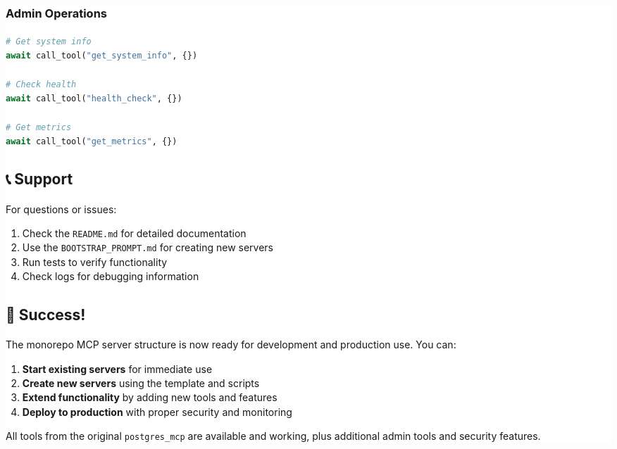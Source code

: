 ### Admin Operations
```python
# Get system info
await call_tool("get_system_info", {})

# Check health
await call_tool("health_check", {})

# Get metrics
await call_tool("get_metrics", {})
```

## 📞 Support

For questions or issues:
1. Check the `README.md` for detailed documentation
2. Use the `BOOTSTRAP_PROMPT.md` for creating new servers
3. Run tests to verify functionality
4. Check logs for debugging information

## 🎉 Success!

The monorepo MCP server structure is now ready for development and production use. You can:

1. **Start existing servers** for immediate use
2. **Create new servers** using the template and scripts
3. **Extend functionality** by adding new tools and features
4. **Deploy to production** with proper security and monitoring

All tools from the original `postgres_mcp` are available and working, plus additional admin tools and security features.
